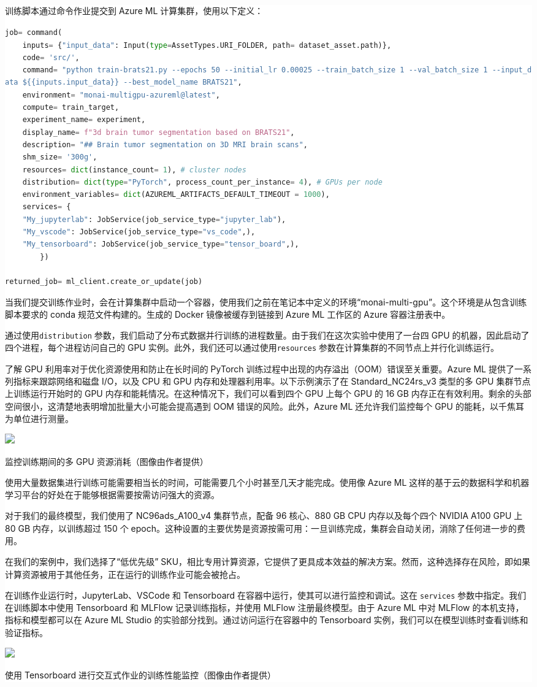 训练脚本通过命令作业提交到 Azure ML 计算集群，使用以下定义：

```py
job= command(
    inputs= {"input_data": Input(type=AssetTypes.URI_FOLDER, path= dataset_asset.path)},
    code= 'src/',
    command= "python train-brats21.py --epochs 50 --initial_lr 0.00025 --train_batch_size 1 --val_batch_size 1 --input_data ${{inputs.input_data}} --best_model_name BRATS21",
    environment= "monai-multigpu-azureml@latest", 
    compute= train_target,
    experiment_name= experiment,
    display_name= f"3d brain tumor segmentation based on BRATS21",
    description= "## Brain tumor segmentation on 3D MRI brain scans",
    shm_size= '300g',
    resources= dict(instance_count= 1), # cluster nodes 
    distribution= dict(type="PyTorch", process_count_per_instance= 4), # GPUs per node
    environment_variables= dict(AZUREML_ARTIFACTS_DEFAULT_TIMEOUT = 1000),
    services= {
    "My_jupyterlab": JobService(job_service_type="jupyter_lab"),
    "My_vscode": JobService(job_service_type="vs_code",),
    "My_tensorboard": JobService(job_service_type="tensor_board",),
        })

returned_job= ml_client.create_or_update(job)
```

当我们提交训练作业时，会在计算集群中启动一个容器，使用我们之前在笔记本中定义的环境“monai-multi-gpu”。这个环境是从包含训练脚本要求的 conda 规范文件构建的。生成的 Docker 镜像被缓存到链接到 Azure ML 工作区的 Azure 容器注册表中。

通过使用`distribution` 参数，我们启动了分布式数据并行训练的进程数量。由于我们在这次实验中使用了一台四 GPU 的机器，因此启动了四个进程，每个进程访问自己的 GPU 实例。此外，我们还可以通过使用`resources` 参数在计算集群的不同节点上并行化训练运行。

了解 GPU 利用率对于优化资源使用和防止在长时间的 PyTorch 训练过程中出现的内存溢出（OOM）错误至关重要。Azure ML 提供了一系列指标来跟踪网络和磁盘 I/O，以及 CPU 和 GPU 内存和处理器利用率。以下示例演示了在 Standard_NC24rs_v3 类型的多 GPU 集群节点上训练运行开始时的 GPU 内存和能耗情况。在这种情况下，我们可以看到四个 GPU 上每个 GPU 的 16 GB 内存正在有效利用。剩余的头部空间很小，这清楚地表明增加批量大小可能会提高遇到 OOM 错误的风险。此外，Azure ML 还允许我们监控每个 GPU 的能耗，以千焦耳为单位进行测量。

![](../Images/26e1fcb5788b50ab98cf8494bc6005a9.png)

监控训练期间的多 GPU 资源消耗（图像由作者提供）

使用大量数据集进行训练可能需要相当长的时间，可能需要几个小时甚至几天才能完成。使用像 Azure ML 这样的基于云的数据科学和机器学习平台的好处在于能够根据需要按需访问强大的资源。

对于我们的最终模型，我们使用了 NC96ads_A100_v4 集群节点，配备 96 核心、880 GB CPU 内存以及每个四个 NVIDIA A100 GPU 上 80 GB 内存，以训练超过 150 个 epoch。这种设置的主要优势是资源按需可用：一旦训练完成，集群会自动关闭，消除了任何进一步的费用。

在我们的案例中，我们选择了“低优先级” SKU，相比专用计算资源，它提供了更具成本效益的解决方案。然而，这种选择存在风险，即如果计算资源被用于其他任务，正在运行的训练作业可能会被抢占。

在训练作业运行时，JupyterLab、VSCode 和 Tensorboard 在容器中运行，使其可以进行监控和调试。这在 `services` 参数中指定。我们在训练脚本中使用 Tensorboard 和 MLFlow 记录训练指标，并使用 MLFlow 注册最终模型。由于 Azure ML 中对 MLFlow 的本机支持，指标和模型都可以在 Azure ML Studio 的实验部分找到。通过访问运行在容器中的 Tensorboard 实例，我们可以在模型训练时查看训练和验证指标。

![](../Images/a6777327e55b4160b10d16f897962e11.png)

使用 Tensorboard 进行交互式作业的训练性能监控（图像由作者提供）
